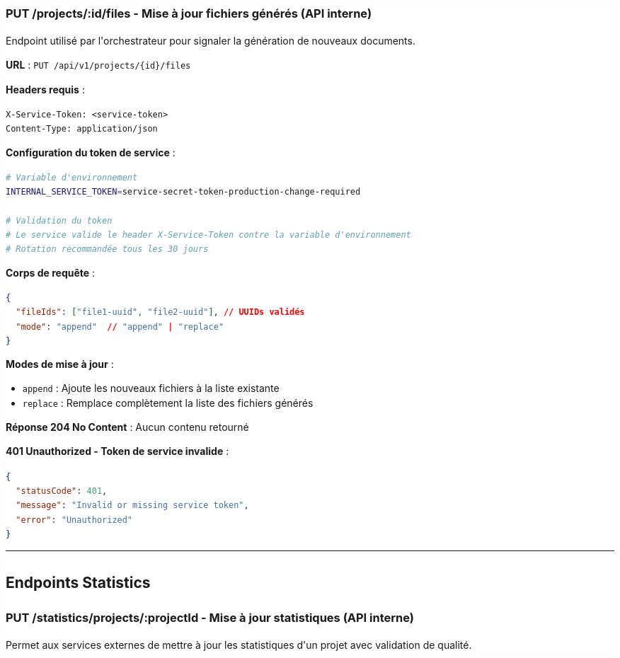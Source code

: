### PUT /projects/:id/files - Mise à jour fichiers générés (API interne)

Endpoint utilisé par l'orchestrateur pour signaler la génération de nouveaux documents.

**URL** : `PUT /api/v1/projects/{id}/files`

**Headers requis** :
```http
X-Service-Token: <service-token>
Content-Type: application/json
```

**Configuration du token de service** :
```bash
# Variable d'environnement
INTERNAL_SERVICE_TOKEN=service-secret-token-production-change-required

# Validation du token
# Le service valide le header X-Service-Token contre la variable d'environnement
# Rotation recommandée tous les 30 jours
```

**Corps de requête** :
```json
{
  "fileIds": ["file1-uuid", "file2-uuid"], // UUIDs validés
  "mode": "append"  // "append" | "replace"
}
```

**Modes de mise à jour** :
- `append` : Ajoute les nouveaux fichiers à la liste existante
- `replace` : Remplace complètement la liste des fichiers générés

**Réponse 204 No Content** : Aucun contenu retourné

**401 Unauthorized - Token de service invalide** :
```json
{
  "statusCode": 401,
  "message": "Invalid or missing service token",
  "error": "Unauthorized"
}
```

---

## Endpoints Statistics

### PUT /statistics/projects/:projectId - Mise à jour statistiques (API interne)

Permet aux services externes de mettre à jour les statistiques d'un projet avec validation de qualité.
